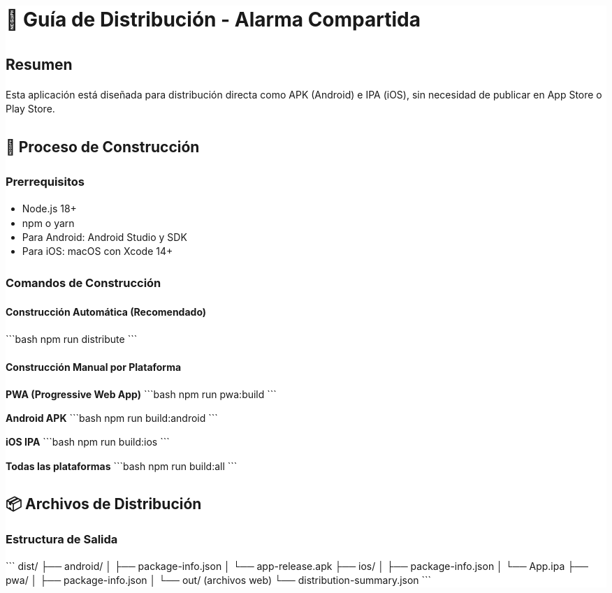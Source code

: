 # 📱 Guía de Distribución - Alarma Compartida

## Resumen
Esta aplicación está diseñada para distribución directa como APK (Android) e IPA (iOS), sin necesidad de publicar en App Store o Play Store.

## 🚀 Proceso de Construcción

### Prerrequisitos
- Node.js 18+
- npm o yarn
- Para Android: Android Studio y SDK
- Para iOS: macOS con Xcode 14+

### Comandos de Construcción

#### Construcción Automática (Recomendado)
\`\`\`bash
npm run distribute
\`\`\`

#### Construcción Manual por Plataforma

**PWA (Progressive Web App)**
\`\`\`bash
npm run pwa:build
\`\`\`

**Android APK**
\`\`\`bash
npm run build:android
\`\`\`

**iOS IPA**
\`\`\`bash
npm run build:ios
\`\`\`

**Todas las plataformas**
\`\`\`bash
npm run build:all
\`\`\`

## 📦 Archivos de Distribución

### Estructura de Salida
\`\`\`
dist/
├── android/
│   ├── package-info.json
│   └── app-release.apk
├── ios/
│   ├── package-info.json
│   └── App.ipa
├── pwa/
│   ├── package-info.json
│   └── out/ (archivos web)
└── distribution-summary.json
\`\`\`
